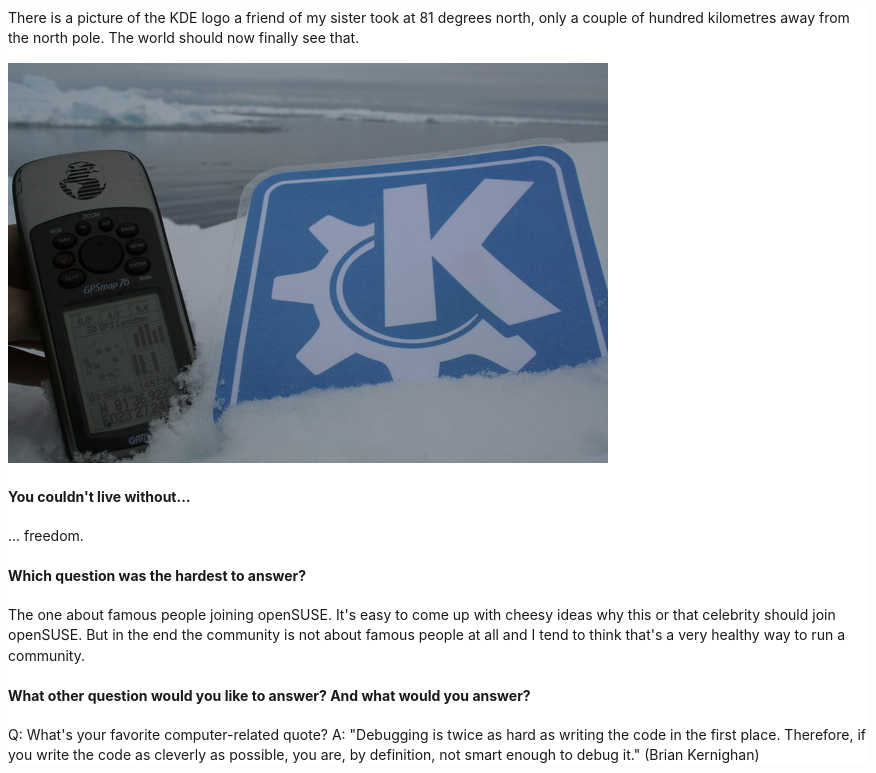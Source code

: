 
There is a picture of the KDE logo a friend of my sister took at 81 degrees north, only a couple of hundred kilometres away from the north pole. The world should now finally see that.


[![cornelius_schumacher_picshare.jpg](/wp-content/uploads/2008/06/cornelius_schumacher_picshare.jpg)](/wp-content/uploads/2008/06/cornelius_schumacher_picshare.jpg)








#### You couldn't live without...


... freedom.






#### Which question was the hardest to answer?


The one about famous people joining openSUSE. It's easy to come up with cheesy ideas why this or that celebrity should join openSUSE. But in the end the community is not about famous people at all and I tend to think that's a very healthy way to run a community.






#### What other question would you like to answer? And what would you answer?


Q: What's your favorite computer-related quote?  A: "Debugging is twice as hard as writing the code in the first place. Therefore, if you write the code as cleverly as possible, you are, by definition, not smart enough to debug it." (Brian Kernighan)

